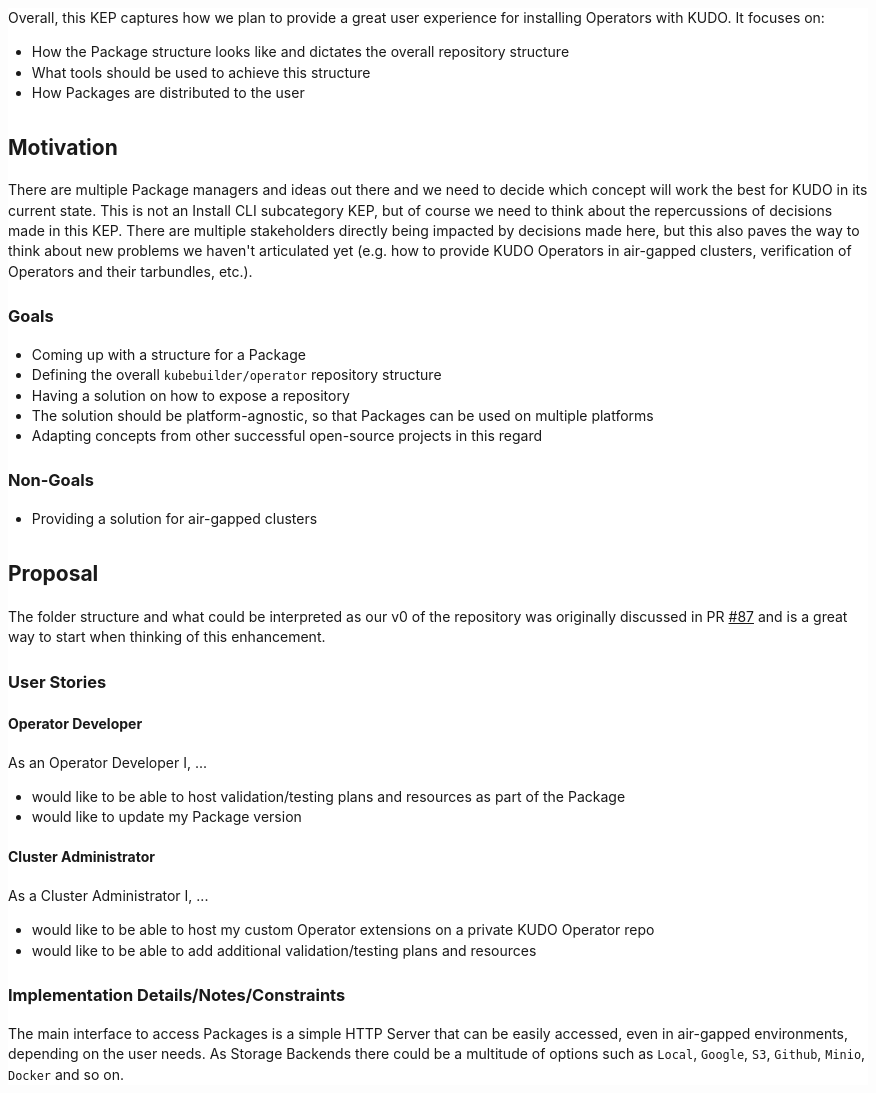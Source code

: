 Overall, this KEP captures how we plan to provide a great user experience for installing Operators with KUDO. It focuses on:

* How the Package structure looks like and dictates the overall repository structure
* What tools should be used to achieve this structure
* How Packages are distributed to the user

## Motivation

There are multiple Package managers and ideas out there and we need to decide which concept will work the best for KUDO in its current state. This is not an Install CLI subcategory KEP, but of course we need to think about the repercussions of decisions made in this KEP. There are multiple stakeholders directly being impacted by decisions made here, but this also paves the way to think about new problems we haven't articulated yet (e.g. how to provide KUDO Operators in air-gapped clusters, verification of Operators and their tarbundles, etc.).

### Goals

* Coming up with a structure for a Package
* Defining the overall `kubebuilder/operator` repository structure
* Having a solution on how to expose a repository
* The solution should be platform-agnostic, so that Packages can be used on multiple platforms
* Adapting concepts from other successful open-source projects in this regard

### Non-Goals

* Providing a solution for air-gapped clusters

## Proposal

The folder structure and what could be interpreted as our v0 of the repository was originally discussed in PR [#87](https://github.com/kudobuilder/kudo/pull/87) and is a great way to start when thinking of this enhancement.

### User Stories

#### Operator Developer

As an Operator Developer I, ...

* would like to be able to host validation/testing plans and resources as part of the Package
* would like to update my Package version

#### Cluster Administrator

As a Cluster Administrator I, ...

* would like to be able to host my custom Operator extensions on a private KUDO Operator repo
* would like to be able to add additional validation/testing plans and resources

### Implementation Details/Notes/Constraints

The main interface to access Packages is a simple HTTP Server that can be easily accessed, even in air-gapped environments, depending on the user needs. As Storage Backends there could be a multitude of options such as `Local`, `Google`, `S3`, `Github`, `Minio`, `Docker` and so on.
